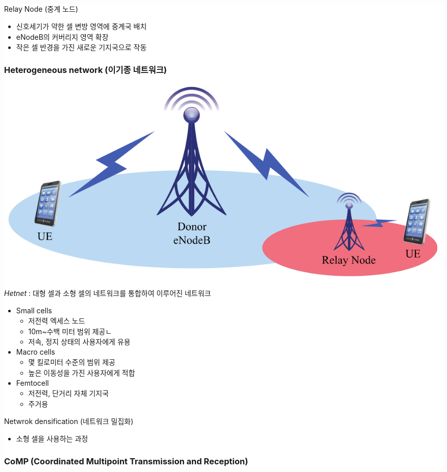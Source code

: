 Relay Node (중계 노드)
- 신호세기가 약한 셀 변방 영역에 중계국 배치
- eNodeB의 커버리지 영역 확장
- 작은 셀 반경을 가진 새로운 기지국으로 작동

### Heterogeneous network (이기종 네트워크)

![alt](/assets/img/wireless/48.png)

*Hetnet* : 대형 셀과 소형 셀의 네트워크를 통합하여 이루어진 네트워크
- Small cells
    - 저전력 엑세스 노드
    - 10m~수백 미터 범위 제공ㄴ
    - 저속, 정지 상태의 사용자에게 유용
- Macro cells
    - 몇 킬로미터 수준의 범위 제공
    - 높은 이동성을 가진 사용자에게 적합
- Femtocell
    - 저전력, 단거리 자체 기지국
    - 주거용

Netwrok densification (네트워크 밀집화)
- 소형 셀을 사용하는 과정

### CoMP (Coordinated Multipoint Transmission and Reception)

